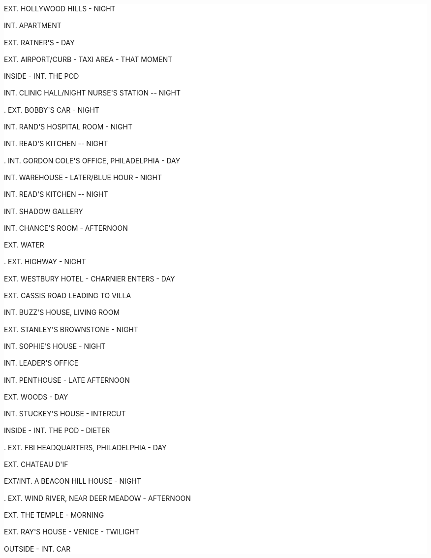 EXT. HOLLYWOOD HILLS - NIGHT

INT. APARTMENT

EXT. RATNER'S - DAY

EXT. AIRPORT/CURB - TAXI AREA - THAT MOMENT

INSIDE - INT. THE POD

INT. CLINIC HALL/NIGHT NURSE'S STATION -- NIGHT

. EXT. BOBBY'S CAR - NIGHT

INT. RAND'S HOSPITAL ROOM - NIGHT

INT. READ'S KITCHEN -- NIGHT

. INT. GORDON COLE'S OFFICE, PHILADELPHIA - DAY

INT. WAREHOUSE - LATER/BLUE HOUR - NIGHT

INT. READ'S KITCHEN -- NIGHT

INT. SHADOW GALLERY

INT. CHANCE'S ROOM - AFTERNOON

EXT. WATER

. EXT. HIGHWAY  - NIGHT

EXT. WESTBURY HOTEL - CHARNIER ENTERS - DAY

EXT. CASSIS ROAD LEADING TO VILLA

INT. BUZZ'S HOUSE, LIVING ROOM

EXT. STANLEY'S BROWNSTONE - NIGHT

INT. SOPHIE'S HOUSE - NIGHT

INT. LEADER'S OFFICE

INT. PENTHOUSE - LATE AFTERNOON

EXT. WOODS - DAY

INT. STUCKEY'S HOUSE - INTERCUT

INSIDE - INT. THE POD - DIETER

. EXT. FBI HEADQUARTERS, PHILADELPHIA - DAY

EXT. CHATEAU D'IF

EXT/INT. A BEACON HILL HOUSE - NIGHT

. EXT. WIND RIVER, NEAR DEER MEADOW - AFTERNOON

EXT. THE TEMPLE - MORNING

EXT. RAY'S HOUSE - VENICE - TWILIGHT

OUTSIDE - INT. CAR
